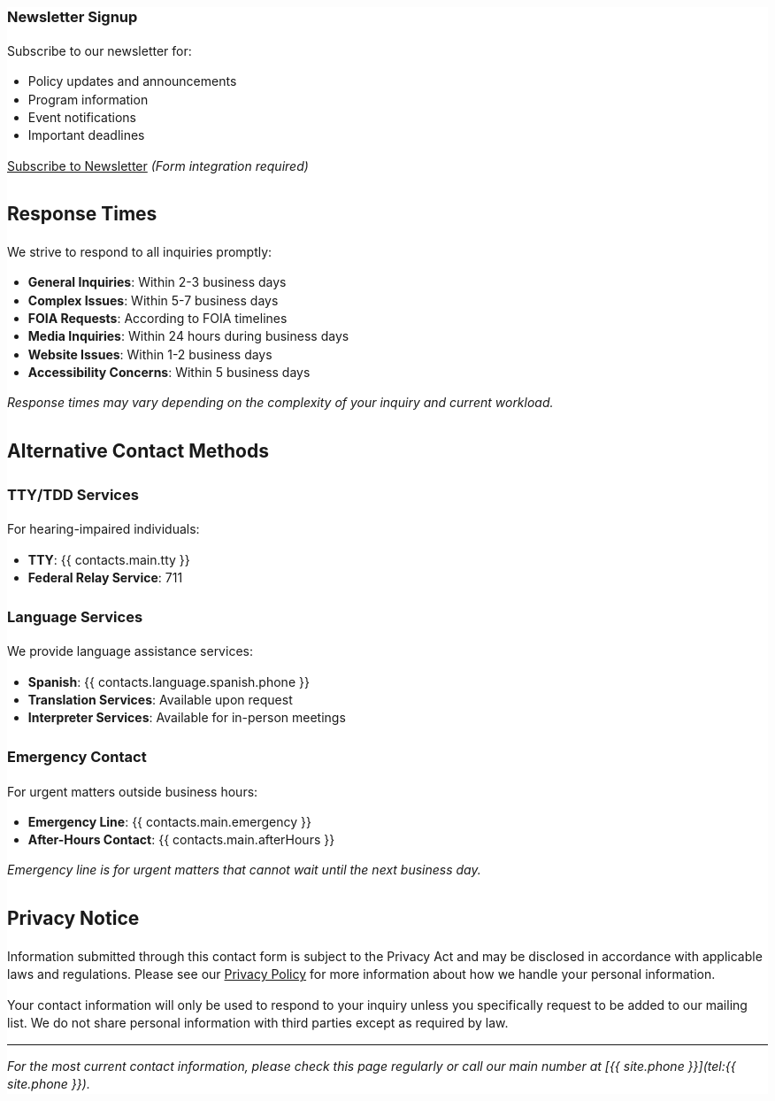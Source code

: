### Newsletter Signup
Subscribe to our newsletter for:
- Policy updates and announcements
- Program information
- Event notifications
- Important deadlines

[Subscribe to Newsletter](#) *(Form integration required)*

## Response Times

We strive to respond to all inquiries promptly:

- **General Inquiries**: Within 2-3 business days
- **Complex Issues**: Within 5-7 business days
- **FOIA Requests**: According to FOIA timelines
- **Media Inquiries**: Within 24 hours during business days
- **Website Issues**: Within 1-2 business days
- **Accessibility Concerns**: Within 5 business days

*Response times may vary depending on the complexity of your inquiry and current workload.*

## Alternative Contact Methods

### TTY/TDD Services
For hearing-impaired individuals:
- **TTY**: {{ contacts.main.tty }}
- **Federal Relay Service**: 711

### Language Services
We provide language assistance services:
- **Spanish**: {{ contacts.language.spanish.phone }}
- **Translation Services**: Available upon request
- **Interpreter Services**: Available for in-person meetings

### Emergency Contact
For urgent matters outside business hours:
- **Emergency Line**: {{ contacts.main.emergency }}
- **After-Hours Contact**: {{ contacts.main.afterHours }}

*Emergency line is for urgent matters that cannot wait until the next business day.*

## Privacy Notice

Information submitted through this contact form is subject to the Privacy Act and may be disclosed in accordance with applicable laws and regulations. Please see our [Privacy Policy](/privacy/) for more information about how we handle your personal information.

Your contact information will only be used to respond to your inquiry unless you specifically request to be added to our mailing list. We do not share personal information with third parties except as required by law.

---

*For the most current contact information, please check this page regularly or call our main number at [{{ site.phone }}](tel:{{ site.phone }}).*